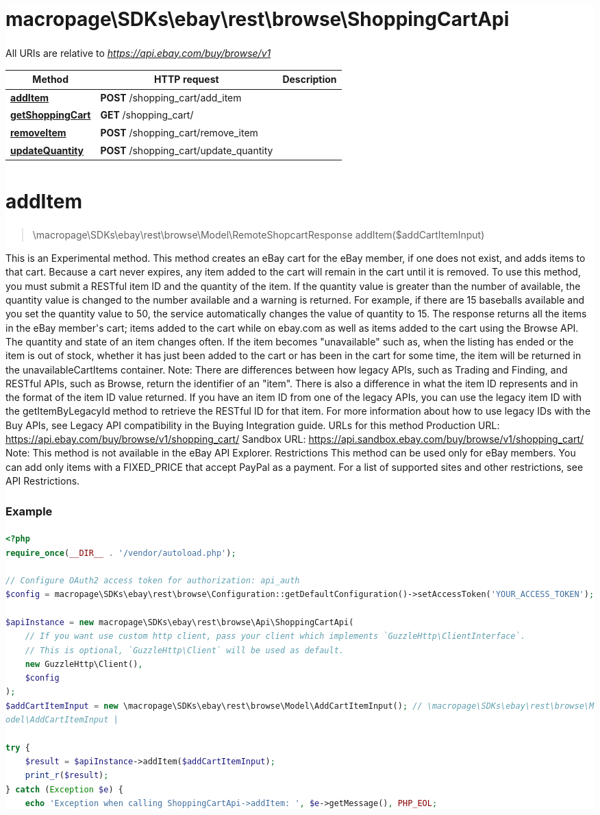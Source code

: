 # macropage\SDKs\ebay\rest\browse\ShoppingCartApi

All URIs are relative to *https://api.ebay.com/buy/browse/v1*

Method | HTTP request | Description
------------- | ------------- | -------------
[**addItem**](ShoppingCartApi.md#addItem) | **POST** /shopping_cart/add_item | 
[**getShoppingCart**](ShoppingCartApi.md#getShoppingCart) | **GET** /shopping_cart/ | 
[**removeItem**](ShoppingCartApi.md#removeItem) | **POST** /shopping_cart/remove_item | 
[**updateQuantity**](ShoppingCartApi.md#updateQuantity) | **POST** /shopping_cart/update_quantity | 


# **addItem**
> \macropage\SDKs\ebay\rest\browse\Model\RemoteShopcartResponse addItem($addCartItemInput)



This is an Experimental method. This method creates an eBay cart for the eBay member, if one does not exist, and adds items to that cart. Because a cart never expires, any item added to the cart will remain in the cart until it is removed. To use this method, you must submit a RESTful item ID and the quantity of the item. If the quantity value is greater than the number of available, the quantity value is changed to the number available and a warning is returned. For example, if there are 15 baseballs available and you set the quantity value to 50, the service automatically changes the value of quantity to 15. The response returns all the items in the eBay member's cart; items added to the cart while on ebay.com as well as items added to the cart using the Browse API. The quantity and state of an item changes often. If the item becomes &quot;unavailable&quot; such as, when the listing has ended or the item is out of stock, whether it has just been added to the cart or has been in the cart for some time, the item will be returned in the unavailableCartItems container. Note: There are differences between how legacy APIs, such as Trading and Finding, and RESTful APIs, such as Browse, return the identifier of an &quot;item&quot;. There is also a difference in what the item ID represents and in the format of the item ID value returned. If you have an item ID from one of the legacy APIs, you can use the legacy item ID with the getItemByLegacyId method to retrieve the RESTful ID for that item. For more information about how to use legacy IDs with the Buy APIs, see Legacy API compatibility in the Buying Integration guide. URLs for this method Production URL: https://api.ebay.com/buy/browse/v1/shopping_cart/ Sandbox URL: https://api.sandbox.ebay.com/buy/browse/v1/shopping_cart/ Note: This method is not available in the eBay API Explorer. Restrictions This method can be used only for eBay members. You can add only items with a FIXED_PRICE that accept PayPal as a payment. For a list of supported sites and other restrictions, see API Restrictions.

### Example
```php
<?php
require_once(__DIR__ . '/vendor/autoload.php');

// Configure OAuth2 access token for authorization: api_auth
$config = macropage\SDKs\ebay\rest\browse\Configuration::getDefaultConfiguration()->setAccessToken('YOUR_ACCESS_TOKEN');

$apiInstance = new macropage\SDKs\ebay\rest\browse\Api\ShoppingCartApi(
    // If you want use custom http client, pass your client which implements `GuzzleHttp\ClientInterface`.
    // This is optional, `GuzzleHttp\Client` will be used as default.
    new GuzzleHttp\Client(),
    $config
);
$addCartItemInput = new \macropage\SDKs\ebay\rest\browse\Model\AddCartItemInput(); // \macropage\SDKs\ebay\rest\browse\Model\AddCartItemInput | 

try {
    $result = $apiInstance->addItem($addCartItemInput);
    print_r($result);
} catch (Exception $e) {
    echo 'Exception when calling ShoppingCartApi->addItem: ', $e->getMessage(), PHP_EOL;
```